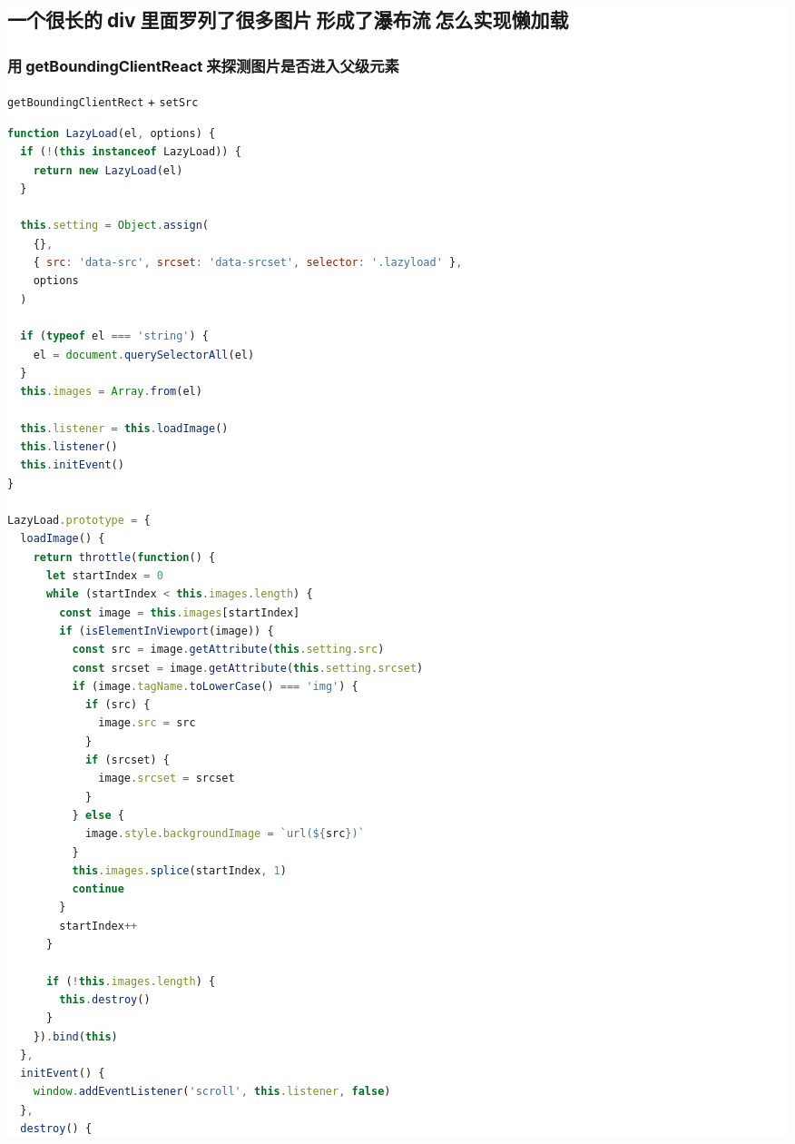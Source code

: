 #

## 一个很长的 div 里面罗列了很多图片 形成了瀑布流 怎么实现懒加载

### 用 getBoundingClientReact 来探测图片是否进入父级元素

`getBoundingClientRect` + `setSrc`

```js
function LazyLoad(el, options) {
  if (!(this instanceof LazyLoad)) {
    return new LazyLoad(el)
  }

  this.setting = Object.assign(
    {},
    { src: 'data-src', srcset: 'data-srcset', selector: '.lazyload' },
    options
  )

  if (typeof el === 'string') {
    el = document.querySelectorAll(el)
  }
  this.images = Array.from(el)

  this.listener = this.loadImage()
  this.listener()
  this.initEvent()
}

LazyLoad.prototype = {
  loadImage() {
    return throttle(function() {
      let startIndex = 0
      while (startIndex < this.images.length) {
        const image = this.images[startIndex]
        if (isElementInViewport(image)) {
          const src = image.getAttribute(this.setting.src)
          const srcset = image.getAttribute(this.setting.srcset)
          if (image.tagName.toLowerCase() === 'img') {
            if (src) {
              image.src = src
            }
            if (srcset) {
              image.srcset = srcset
            }
          } else {
            image.style.backgroundImage = `url(${src})`
          }
          this.images.splice(startIndex, 1)
          continue
        }
        startIndex++
      }

      if (!this.images.length) {
        this.destroy()
      }
    }).bind(this)
  },
  initEvent() {
    window.addEventListener('scroll', this.listener, false)
  },
  destroy() {
```